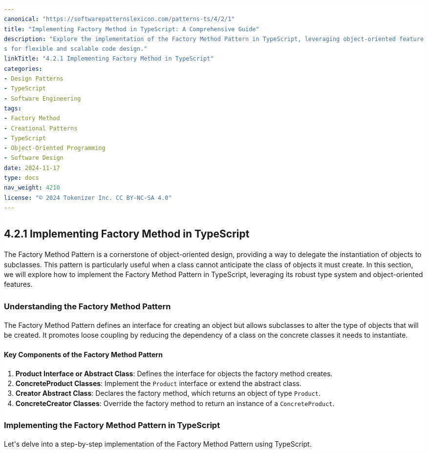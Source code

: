 ```yaml
---
canonical: "https://softwarepatternslexicon.com/patterns-ts/4/2/1"
title: "Implementing Factory Method in TypeScript: A Comprehensive Guide"
description: "Explore the implementation of the Factory Method Pattern in TypeScript, leveraging object-oriented features for flexible and scalable code design."
linkTitle: "4.2.1 Implementing Factory Method in TypeScript"
categories:
- Design Patterns
- TypeScript
- Software Engineering
tags:
- Factory Method
- Creational Patterns
- TypeScript
- Object-Oriented Programming
- Software Design
date: 2024-11-17
type: docs
nav_weight: 4210
license: "© 2024 Tokenizer Inc. CC BY-NC-SA 4.0"
---
```


## 4.2.1 Implementing Factory Method in TypeScript

The Factory Method Pattern is a cornerstone of object-oriented design, providing a way to delegate the instantiation of objects to subclasses. This pattern is particularly useful when a class cannot anticipate the class of objects it must create. In this section, we will explore how to implement the Factory Method Pattern in TypeScript, leveraging its robust type system and object-oriented features.

### Understanding the Factory Method Pattern

The Factory Method Pattern defines an interface for creating an object but allows subclasses to alter the type of objects that will be created. It promotes loose coupling by reducing the dependency of a class on the concrete classes it needs to instantiate.

#### Key Components of the Factory Method Pattern

1. **Product Interface or Abstract Class**: Defines the interface for objects the factory method creates.
2. **ConcreteProduct Classes**: Implement the `Product` interface or extend the abstract class.
3. **Creator Abstract Class**: Declares the factory method, which returns an object of type `Product`.
4. **ConcreteCreator Classes**: Override the factory method to return an instance of a `ConcreteProduct`.

### Implementing the Factory Method Pattern in TypeScript

Let's delve into a step-by-step implementation of the Factory Method Pattern using TypeScript.

